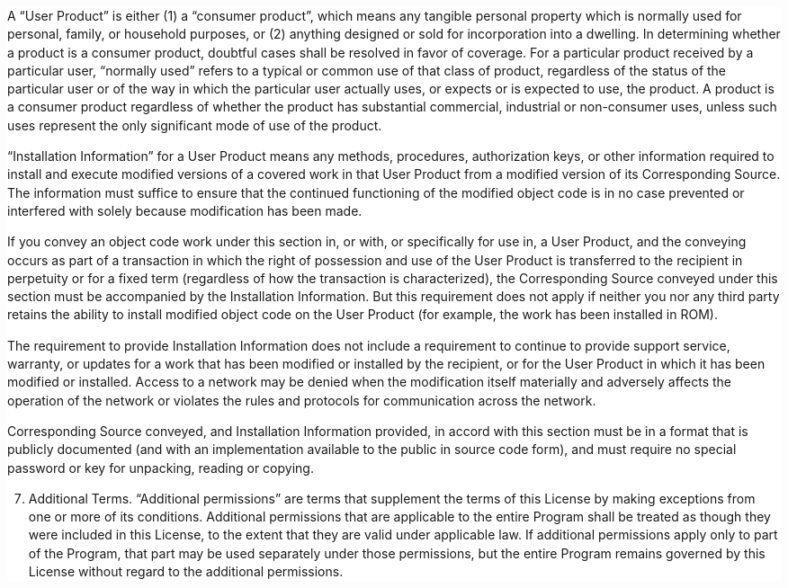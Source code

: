 A “User Product” is either (1) a “consumer product”, which means any tangible personal property which is normally used
for personal, family, or household purposes, or (2) anything designed or sold for incorporation into a dwelling. In
determining whether a product is a consumer product, doubtful cases shall be resolved in favor of coverage. For a
particular product received by a particular user, “normally used” refers to a typical or common use of that class of
product, regardless of the status of the particular user or of the way in which the particular user actually uses, or
expects or is expected to use, the product. A product is a consumer product regardless of whether the product has
substantial commercial, industrial or non-consumer uses, unless such uses represent the only significant mode of use of
the product.

“Installation Information” for a User Product means any methods, procedures, authorization keys, or other information
required to install and execute modified versions of a covered work in that User Product from a modified version of its
Corresponding Source. The information must suffice to ensure that the continued functioning of the modified object code
is in no case prevented or interfered with solely because modification has been made.

If you convey an object code work under this section in, or with, or specifically for use in, a User Product, and the
conveying occurs as part of a transaction in which the right of possession and use of the User Product is transferred to
the recipient in perpetuity or for a fixed term (regardless of how the transaction is characterized), the Corresponding
Source conveyed under this section must be accompanied by the Installation Information. But this requirement does not
apply if neither you nor any third party retains the ability to install modified object code on the User Product (for
example, the work has been installed in ROM).

The requirement to provide Installation Information does not include a requirement to continue to provide support
service, warranty, or updates for a work that has been modified or installed by the recipient, or for the User Product
in which it has been modified or installed. Access to a network may be denied when the modification itself materially
and adversely affects the operation of the network or violates the rules and protocols for communication across the
network.

Corresponding Source conveyed, and Installation Information provided, in accord with this section must be in a format
that is publicly documented (and with an implementation available to the public in source code form), and must require
no special password or key for unpacking, reading or copying.

7. Additional Terms.
“Additional permissions” are terms that supplement the terms of this License by making exceptions from one or more of
its conditions. Additional permissions that are applicable to the entire Program shall be treated as though they were
included in this License, to the extent that they are valid under applicable law. If additional permissions apply only
to part of the Program, that part may be used separately under those permissions, but the entire Program remains
governed by this License without regard to the additional permissions.
